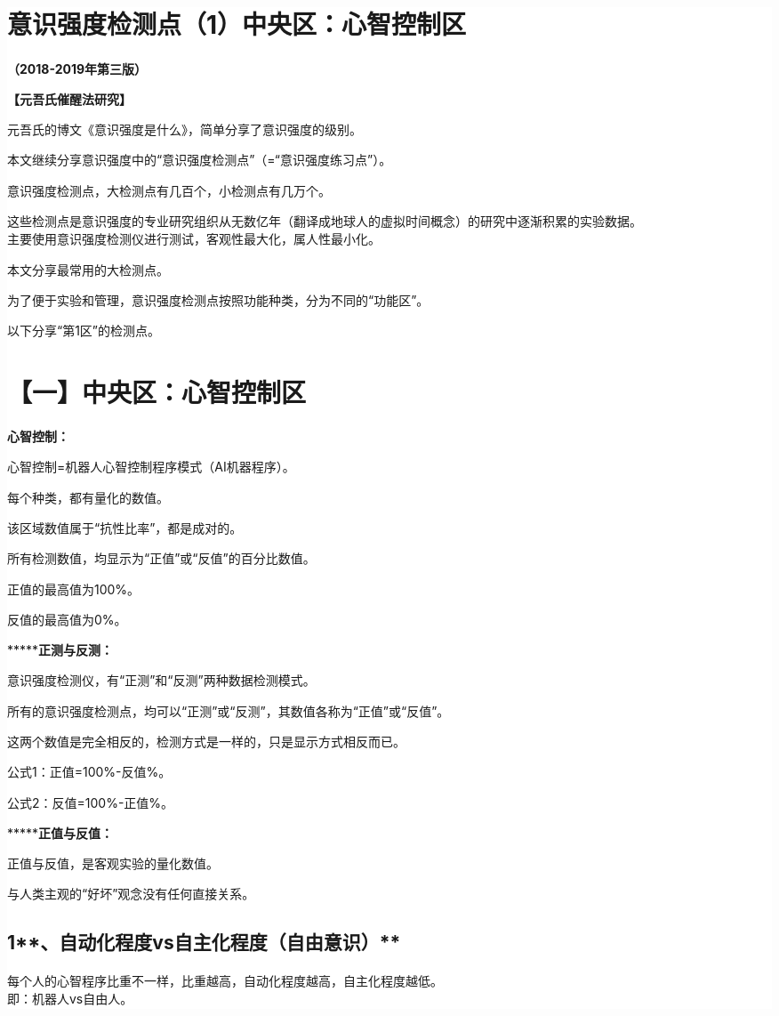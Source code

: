 
# 意识强度检测点（1）中央区：心智控制区

**（2018-2019年第三版）**

**【元吾氏催醒法研究】**

元吾氏的博文《意识强度是什么》，简单分享了意识强度的级别。

本文继续分享意识强度中的“意识强度检测点”（=“意识强度练习点”）。

意识强度检测点，大检测点有几百个，小检测点有几万个。

这些检测点是意识强度的专业研究组织从无数亿年（翻译成地球人的虚拟时间概念）的研究中逐渐积累的实验数据。  
主要使用意识强度检测仪进行测试，客观性最大化，属人性最小化。

本文分享最常用的大检测点。

为了便于实验和管理，意识强度检测点按照功能种类，分为不同的“功能区”。

以下分享“第1区”的检测点。

# 【一】中央区：心智控制区

**心智控制：**

心智控制=机器人心智控制程序模式（AI机器程序）。

每个种类，都有量化的数值。

该区域数值属于“抗性比率”，都是成对的。

所有检测数值，均显示为“正值”或“反值”的百分比数值。

正值的最高值为100%。

反值的最高值为0%。

*******正测与反测：**

意识强度检测仪，有“正测”和“反测”两种数据检测模式。

所有的意识强度检测点，均可以“正测”或“反测”，其数值各称为“正值”或“反值”。

这两个数值是完全相反的，检测方式是一样的，只是显示方式相反而已。

公式1：正值=100%-反值%。

公式2：反值=100%-正值%。

*******正值与反值：**

正值与反值，是客观实验的量化数值。

与人类主观的“好坏”观念没有任何直接关系。

## **1****、自动化程度vs自主化程度（自由意识）**

每个人的心智程序比重不一样，比重越高，自动化程度越高，自主化程度越低。  
即：机器人vs自由人。
